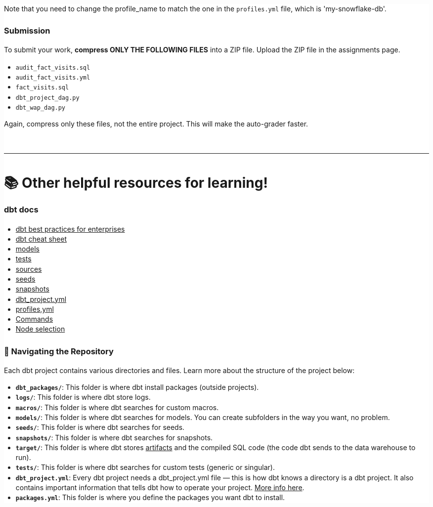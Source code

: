 Note that you need to change the profile_name to match the one in the `profiles.yml` file, which is 'my-snowflake-db'.

### Submission

To submit your work, **compress ONLY THE FOLLOWING FILES** into a ZIP file. Upload the ZIP file in the assignments page.
- `audit_fact_visits.sql`
- `audit_fact_visits.yml`
- `fact_visits.sql`
- `dbt_project_dag.py`
- `dbt_wap_dag.py`

Again, compress only these files, not the entire project. This will make the auto-grader faster.


<br>
<hr />



# 📚 Other helpful resources for learning!

### dbt docs
- [dbt best practices for enterprises](https://www.phdata.io/blog/accelerating-and-scaling-dbt-for-the-enterprise/)
- [dbt cheat sheet](https://github.com/bruno-szdl/cheatsheets/blob/main/dbt_cheat_sheet.pdf)
- [models](https://docs.getdbt.com/docs/build/sql-models)
- [tests](https://docs.getdbt.com/docs/build/data-tests)
- [sources](https://docs.getdbt.com/docs/build/sources)
- [seeds](https://docs.getdbt.com/docs/build/seeds)
- [snapshots](https://docs.getdbt.com/docs/build/snapshots)
- [dbt_project.yml](https://docs.getdbt.com/reference/dbt_project.yml)
- [profiles,yml](https://docs.getdbt.com/docs/core/connect-data-platform/profiles.yml)
- [Commands](https://docs.getdbt.com/reference/commands/build)
- [Node selection](https://docs.getdbt.com/reference/node-selection/syntax)

### 📂 Navigating the Repository

Each dbt project contains various directories and files. Learn more about the structure of the project below:

- **`dbt_packages/`**: This folder is where dbt install packages (outside projects).
- **`logs/`**: This folder is where dbt store logs.
- **`macros/`**: This folder is where dbt searches for custom macros.
- **`models/`**: This folder is where dbt searches for models. You can create subfolders in the way you want, no problem.
- **`seeds/`**: This folder is where dbt searches for seeds.
- **`snapshots/`**: This folder is where dbt searches for snapshots.
- **`target/`**: This folder is where dbt stores [artifacts](https://docs.getdbt.com/reference/artifacts/dbt-artifacts) and the compiled SQL code (the code dbt sends to the data warehouse to run).
- **`tests/`**: This folder is where dbt searches for custom tests (generic or singular).
- **`dbt_project.yml`**: Every dbt project needs a dbt_project.yml file — this is how dbt knows a directory is a dbt project. It also contains important information that tells dbt how to operate your project. [More info here](https://docs.getdbt.com/reference/dbt_project.yml).
- **`packages.yml`**: This folder is where you define the packages you want dbt to install.
